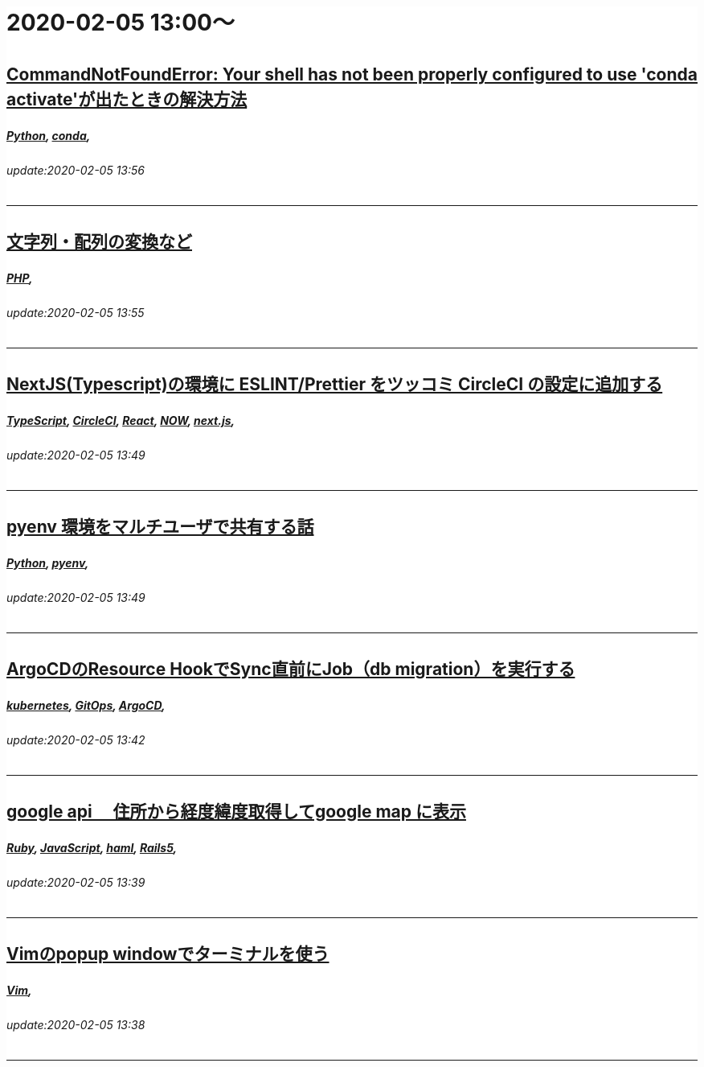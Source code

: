


# 2020-02-05 13:00～
## [CommandNotFoundError: Your shell has not been properly configured to use 'conda activate'が出たときの解決方法](https://qiita.com/yoshiki_1122/items/3df5cb0d97267f282fdf)
##### [Python](https://qiita.com/tags/Python), [conda](https://qiita.com/tags/conda), 
###### update:2020-02-05 13:56
---
## [文字列・配列の変換など](https://qiita.com/toadstomochi/items/36feeac78f32d6925565)
##### [PHP](https://qiita.com/tags/PHP), 
###### update:2020-02-05 13:55
---
## [NextJS(Typescript)の環境に ESLINT/Prettier をツッコミ CircleCI の設定に追加する](https://qiita.com/Gma_Gama/items/d6fc39fb23f2e1cfb381)
##### [TypeScript](https://qiita.com/tags/TypeScript), [CircleCI](https://qiita.com/tags/CircleCI), [React](https://qiita.com/tags/React), [NOW](https://qiita.com/tags/NOW), [next.js](https://qiita.com/tags/next.js), 
###### update:2020-02-05 13:49
---
## [pyenv 環境をマルチユーザで共有する話](https://qiita.com/arc279/items/49625d7c4e11e3cbd4eb)
##### [Python](https://qiita.com/tags/Python), [pyenv](https://qiita.com/tags/pyenv), 
###### update:2020-02-05 13:49
---
## [ArgoCDのResource HookでSync直前にJob（db migration）を実行する](https://qiita.com/kennygt51/items/d808f9dee4e8b26aa442)
##### [kubernetes](https://qiita.com/tags/kubernetes), [GitOps](https://qiita.com/tags/GitOps), [ArgoCD](https://qiita.com/tags/ArgoCD), 
###### update:2020-02-05 13:42
---
## [google api 　住所から経度緯度取得してgoogle map に表示](https://qiita.com/MISIAN-MISIAN/items/01d68907f1620ded17bd)
##### [Ruby](https://qiita.com/tags/Ruby), [JavaScript](https://qiita.com/tags/JavaScript), [haml](https://qiita.com/tags/haml), [Rails5](https://qiita.com/tags/Rails5), 
###### update:2020-02-05 13:39
---
## [Vimのpopup windowでターミナルを使う](https://qiita.com/gorilla0513/items/f59e54606f6f4d7e3514)
##### [Vim](https://qiita.com/tags/Vim), 
###### update:2020-02-05 13:38
---